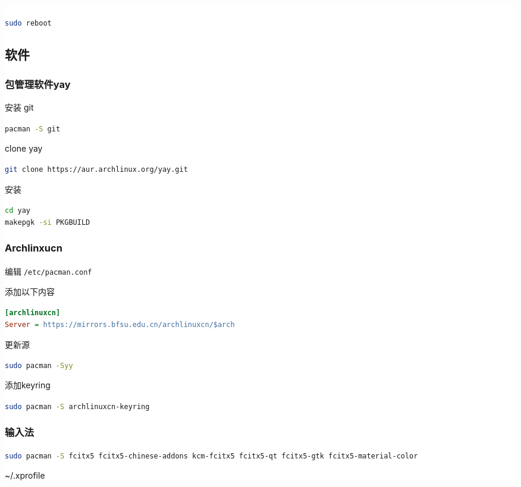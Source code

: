 ```sh

sudo reboot
```

## 软件

### 包管理软件yay

安装 git

```sh
pacman -S git
```

clone yay

```sh
git clone https://aur.archlinux.org/yay.git
```

安装

```sh
cd yay
makepgk -si PKGBUILD
```

### Archlinxucn

编辑 `/etc/pacman.conf`

添加以下内容

```ini
[archlinuxcn]
Server = https://mirrors.bfsu.edu.cn/archlinuxcn/$arch
```

更新源

```sh
sudo pacman -Syy
```

添加keyring

```sh
sudo pacman -S archlinuxcn-keyring
```

### 输入法

```sh
sudo pacman -S fcitx5 fcitx5-chinese-addons kcm-fcitx5 fcitx5-qt fcitx5-gtk fcitx5-material-color

```

~/.xprofile
